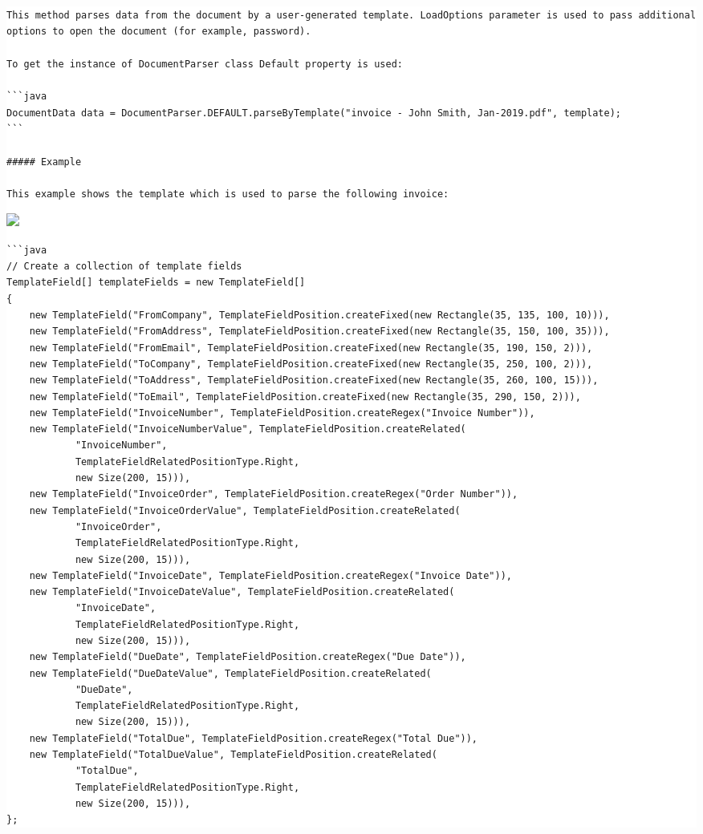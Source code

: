     This method parses data from the document by a user-generated template. LoadOptions parameter is used to pass additional options to open the document (for example, password).
    
    To get the instance of DocumentParser class Default property is used:
    
    ```java
    DocumentData data = DocumentParser.DEFAULT.parseByTemplate("invoice - John Smith, Jan-2019.pdf", template);
    ```
    
    ##### Example
    
    This example shows the template which is used to parse the following invoice:
    
![](/parser/java/images/groupdocs-parser-for-java-19-5-release-notes_6.jpg)
    
    ```java
    // Create a collection of template fields
    TemplateField[] templateFields = new TemplateField[]
    {
        new TemplateField("FromCompany", TemplateFieldPosition.createFixed(new Rectangle(35, 135, 100, 10))),
        new TemplateField("FromAddress", TemplateFieldPosition.createFixed(new Rectangle(35, 150, 100, 35))),
        new TemplateField("FromEmail", TemplateFieldPosition.createFixed(new Rectangle(35, 190, 150, 2))),
        new TemplateField("ToCompany", TemplateFieldPosition.createFixed(new Rectangle(35, 250, 100, 2))),
        new TemplateField("ToAddress", TemplateFieldPosition.createFixed(new Rectangle(35, 260, 100, 15))),
        new TemplateField("ToEmail", TemplateFieldPosition.createFixed(new Rectangle(35, 290, 150, 2))),
        new TemplateField("InvoiceNumber", TemplateFieldPosition.createRegex("Invoice Number")),
        new TemplateField("InvoiceNumberValue", TemplateFieldPosition.createRelated(
                "InvoiceNumber",
                TemplateFieldRelatedPositionType.Right,
                new Size(200, 15))),
        new TemplateField("InvoiceOrder", TemplateFieldPosition.createRegex("Order Number")),
        new TemplateField("InvoiceOrderValue", TemplateFieldPosition.createRelated(
                "InvoiceOrder",
                TemplateFieldRelatedPositionType.Right,
                new Size(200, 15))),
        new TemplateField("InvoiceDate", TemplateFieldPosition.createRegex("Invoice Date")),
        new TemplateField("InvoiceDateValue", TemplateFieldPosition.createRelated(
                "InvoiceDate",
                TemplateFieldRelatedPositionType.Right,
                new Size(200, 15))),
        new TemplateField("DueDate", TemplateFieldPosition.createRegex("Due Date")),
        new TemplateField("DueDateValue", TemplateFieldPosition.createRelated(
                "DueDate",
                TemplateFieldRelatedPositionType.Right,
                new Size(200, 15))),
        new TemplateField("TotalDue", TemplateFieldPosition.createRegex("Total Due")),
        new TemplateField("TotalDueValue", TemplateFieldPosition.createRelated(
                "TotalDue",
                TemplateFieldRelatedPositionType.Right,
                new Size(200, 15))),
    };
     